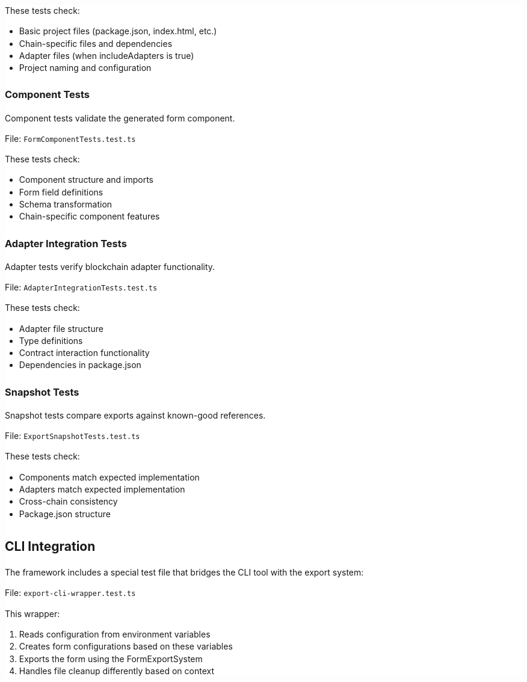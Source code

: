 These tests check:

- Basic project files (package.json, index.html, etc.)
- Chain-specific files and dependencies
- Adapter files (when includeAdapters is true)
- Project naming and configuration

### Component Tests

Component tests validate the generated form component.

File: `FormComponentTests.test.ts`

These tests check:

- Component structure and imports
- Form field definitions
- Schema transformation
- Chain-specific component features

### Adapter Integration Tests

Adapter tests verify blockchain adapter functionality.

File: `AdapterIntegrationTests.test.ts`

These tests check:

- Adapter file structure
- Type definitions
- Contract interaction functionality
- Dependencies in package.json

### Snapshot Tests

Snapshot tests compare exports against known-good references.

File: `ExportSnapshotTests.test.ts`

These tests check:

- Components match expected implementation
- Adapters match expected implementation
- Cross-chain consistency
- Package.json structure

## CLI Integration

The framework includes a special test file that bridges the CLI tool with the export system:

File: `export-cli-wrapper.test.ts`

This wrapper:

1. Reads configuration from environment variables
2. Creates form configurations based on these variables
3. Exports the form using the FormExportSystem
4. Handles file cleanup differently based on context
